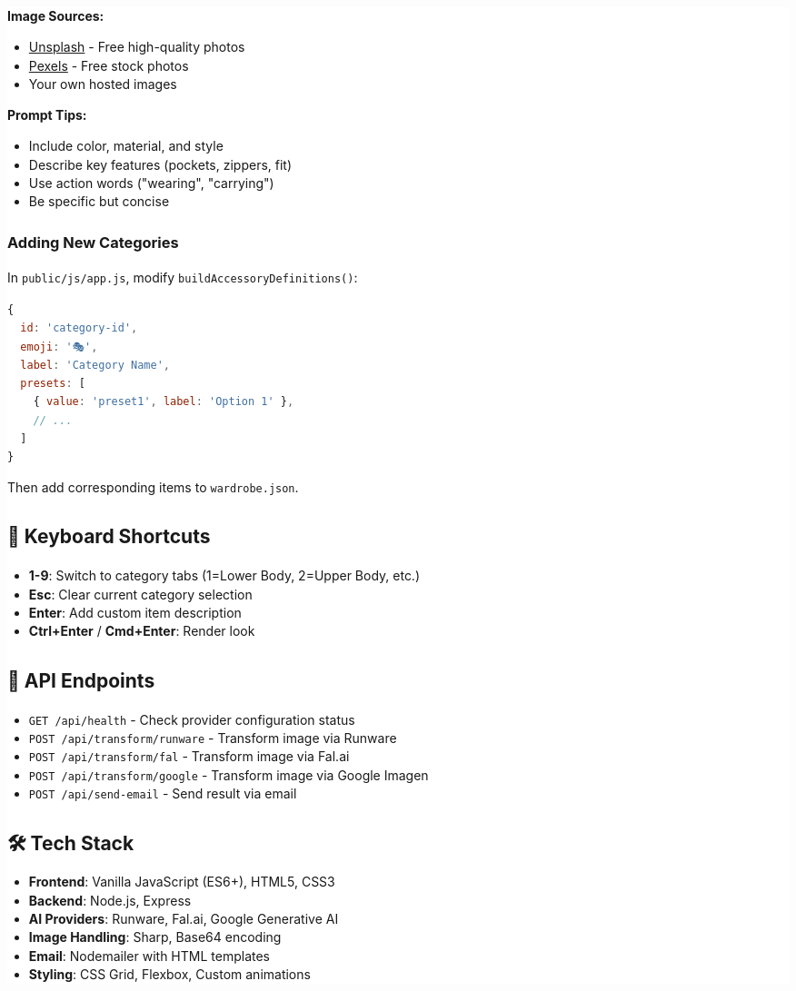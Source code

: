 **Image Sources:**
- [Unsplash](https://unsplash.com) - Free high-quality photos
- [Pexels](https://pexels.com) - Free stock photos
- Your own hosted images

**Prompt Tips:**
- Include color, material, and style
- Describe key features (pockets, zippers, fit)
- Use action words ("wearing", "carrying")
- Be specific but concise

### Adding New Categories

In `public/js/app.js`, modify `buildAccessoryDefinitions()`:

```javascript
{
  id: 'category-id',
  emoji: '🎭',
  label: 'Category Name',
  presets: [
    { value: 'preset1', label: 'Option 1' },
    // ...
  ]
}
```

Then add corresponding items to `wardrobe.json`.

## 🎨 Keyboard Shortcuts

- **1-9**: Switch to category tabs (1=Lower Body, 2=Upper Body, etc.)
- **Esc**: Clear current category selection
- **Enter**: Add custom item description
- **Ctrl+Enter** / **Cmd+Enter**: Render look

## 🔌 API Endpoints

- `GET /api/health` - Check provider configuration status
- `POST /api/transform/runware` - Transform image via Runware
- `POST /api/transform/fal` - Transform image via Fal.ai
- `POST /api/transform/google` - Transform image via Google Imagen
- `POST /api/send-email` - Send result via email

## 🛠️ Tech Stack

- **Frontend**: Vanilla JavaScript (ES6+), HTML5, CSS3
- **Backend**: Node.js, Express
- **AI Providers**: Runware, Fal.ai, Google Generative AI
- **Image Handling**: Sharp, Base64 encoding
- **Email**: Nodemailer with HTML templates
- **Styling**: CSS Grid, Flexbox, Custom animations
